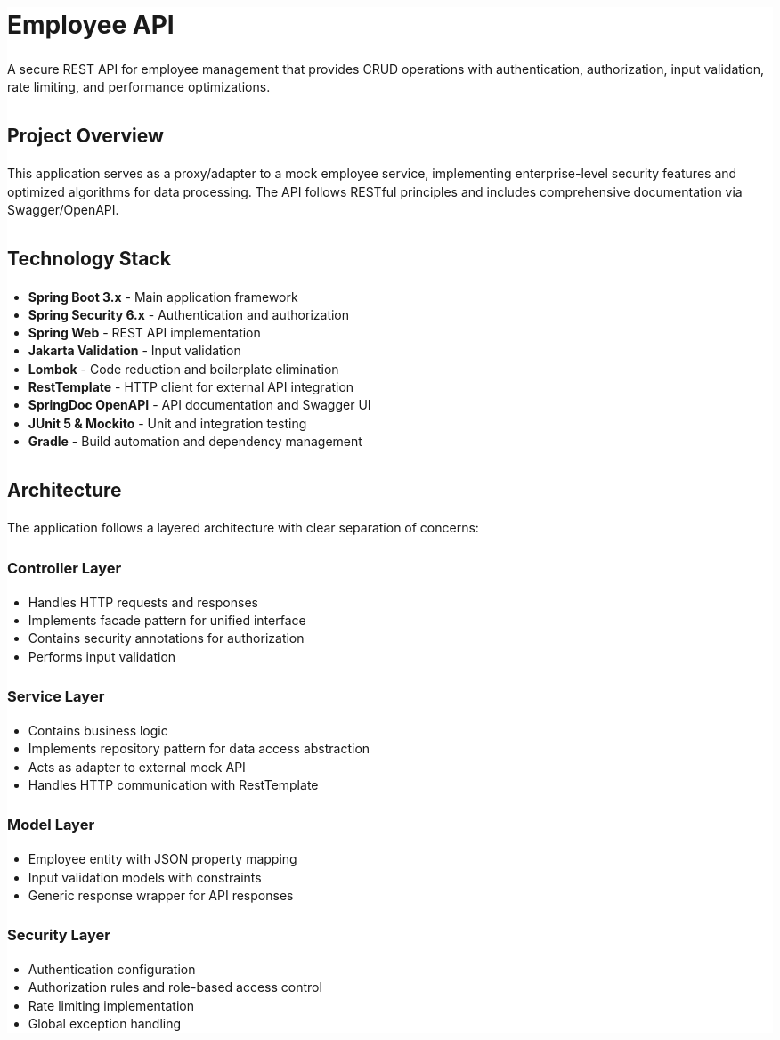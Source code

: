# Employee API

A secure REST API for employee management that provides CRUD operations with authentication, authorization, input validation, rate limiting, and performance optimizations.

## Project Overview

This application serves as a proxy/adapter to a mock employee service, implementing enterprise-level security features and optimized algorithms for data processing. The API follows RESTful principles and includes comprehensive documentation via Swagger/OpenAPI.

## Technology Stack

- **Spring Boot 3.x** - Main application framework
- **Spring Security 6.x** - Authentication and authorization
- **Spring Web** - REST API implementation
- **Jakarta Validation** - Input validation
- **Lombok** - Code reduction and boilerplate elimination
- **RestTemplate** - HTTP client for external API integration
- **SpringDoc OpenAPI** - API documentation and Swagger UI
- **JUnit 5 & Mockito** - Unit and integration testing
- **Gradle** - Build automation and dependency management

## Architecture

The application follows a layered architecture with clear separation of concerns:

### Controller Layer
- Handles HTTP requests and responses
- Implements facade pattern for unified interface
- Contains security annotations for authorization
- Performs input validation

### Service Layer
- Contains business logic
- Implements repository pattern for data access abstraction
- Acts as adapter to external mock API
- Handles HTTP communication with RestTemplate

### Model Layer
- Employee entity with JSON property mapping
- Input validation models with constraints
- Generic response wrapper for API responses

### Security Layer
- Authentication configuration
- Authorization rules and role-based access control
- Rate limiting implementation
- Global exception handling
